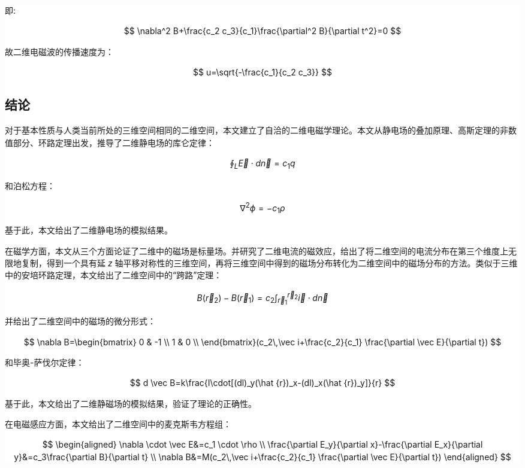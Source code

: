 即:

$$
\nabla^2 B+\frac{c_2 c_3}{c_1}\frac{\partial^2 B}{\partial t^2}=0
$$

故二维电磁波的传播速度为：

$$
u=\sqrt{-\frac{c_1}{c_2 c_3}}
$$

## 结论

对于基本性质与人类当前所处的三维空间相同的二维空间，本文建立了自洽的二维电磁学理论。本文从静电场的叠加原理、高斯定理的非数值部分、环路定理出发，推导了二维静电场的库仑定律：

$$
\oint_L \vec E\cdot d \vec n = c_1 q
$$

和泊松方程：

$$
\nabla^2 \phi = -c_1 \rho
$$

基于此，本文给出了二维静电场的模拟结果。

在磁学方面，本文从三个方面论证了二维中的磁场是标量场。并研究了二维电流的磁效应，给出了将二维空间的电流分布在第三个维度上无限地复制，得到一个具有延 $z$ 轴平移对称性的三维空间，再将三维空间中得到的磁场分布转化为二维空间中的磁场分布的方法。类似于三维中的安培环路定理，本文给出了二维空间中的“跨路”定理：

$$
B(\vec r_2)-B(\vec r_1)=c_2 \int_{\vec r_1}^{\vec r_2} \vec i \cdot d \vec{n}
$$

并给出了二维空间中的磁场的微分形式：

$$
\nabla B=\begin{bmatrix}
0 & -1 \\
1 & 0 \\
\end{bmatrix}(c_2\,\vec i+\frac{c_2}{c_1} \frac{\partial \vec E}{\partial t})
$$

和毕奥-萨伐尔定律：

$$
d \vec B=k\frac{I\cdot[(dl)_y(\hat {r})_x-(dl)_x(\hat {r})_y]}{r}
$$

基于此，本文给出了二维静磁场的模拟结果，验证了理论的正确性。

在电磁感应方面，本文给出了二维空间中的麦克斯韦方程组：

$$
\begin{aligned}
\nabla \cdot \vec E&=c_1 \cdot \rho \\
\frac{\partial E_y}{\partial x}-\frac{\partial E_x}{\partial y}&=c_3\frac{\partial B}{\partial t} \\
\nabla B&=M(c_2\,\vec i+\frac{c_2}{c_1} \frac{\partial \vec E}{\partial t})
\end{aligned}
$$
